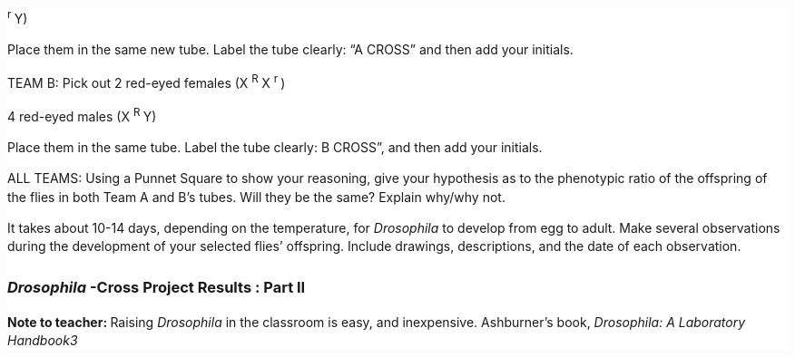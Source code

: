 <sup>
r
</sup>
Y)
</p>
<p>
Place them in the same new tube. Label the tube clearly: “A CROSS” and then add your initials.
</p>
<p>
TEAM B: Pick out 2 red-eyed females (X
<sup>
R
</sup>
X
<sup>
r
</sup>
)
</p>
<p>
4 red-eyed males (X
<sup>
R
</sup>
Y)
</p>
<p>
Place them in the same tube. Label the tube clearly: B CROSS”, and then add your initials.
</p>
<p>
ALL TEAMS: Using a Punnet Square to show your reasoning, give your hypothesis as to the phenotypic ratio of the offspring of the flies in both Team A and B’s tubes. Will they be the same? Explain why/why not.
</p>
<p>
It takes about 10-14 days, depending on the temperature, for
<i>
Drosophila
</i>
to develop from egg to adult. Make several observations during the development of your selected flies’ offspring. Include drawings, descriptions, and the date of each observation.
</p>
<h3>
<i>
Drosophila
</i>
-Cross Project Results : Part II
</h3>
<b>
Note to teacher:
</b>
Raising
<i>
Drosophila
</i>
in the classroom is easy, and inexpensive. Ashburner’s book,
<i>
Drosophila: A Laboratory Handbook3
</i>